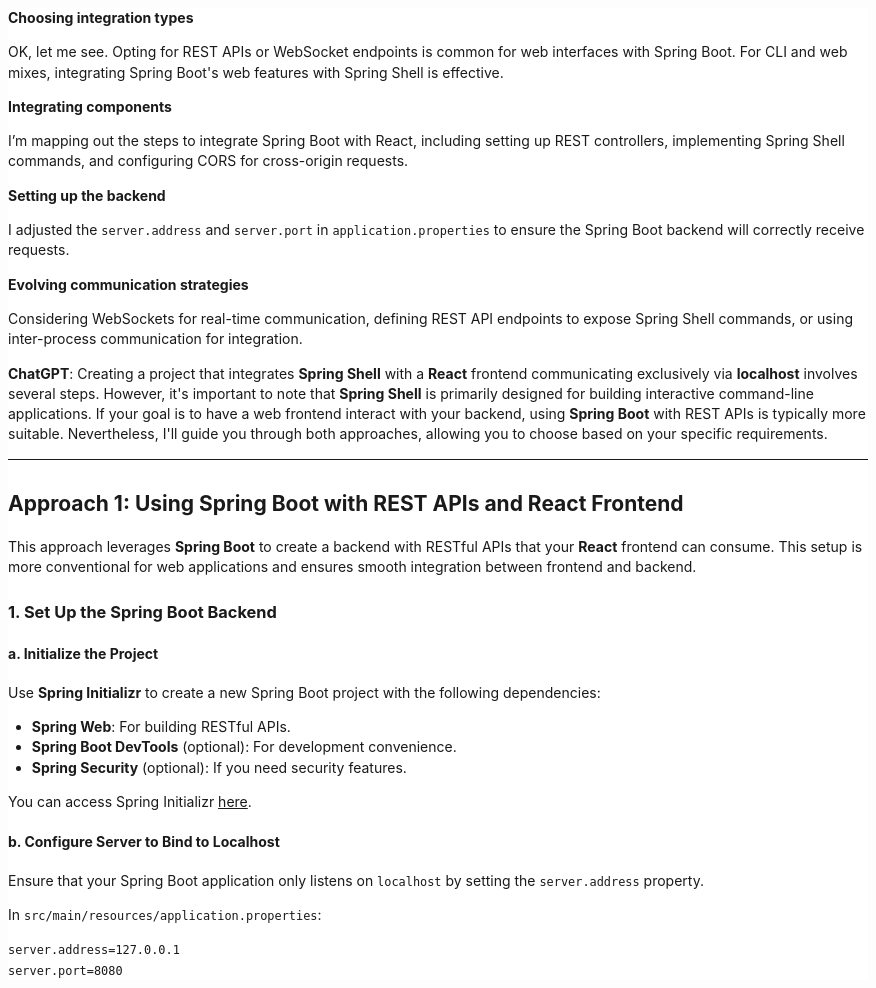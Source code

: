 **Choosing integration types**

OK, let me see. Opting for REST APIs or WebSocket endpoints is common for web interfaces with Spring Boot. For CLI and web mixes, integrating Spring Boot's web features with Spring Shell is effective.

**Integrating components**

I’m mapping out the steps to integrate Spring Boot with React, including setting up REST controllers, implementing Spring Shell commands, and configuring CORS for cross-origin requests.

**Setting up the backend**

I adjusted the `server.address` and `server.port` in `application.properties` to ensure the Spring Boot backend will correctly receive requests.

**Evolving communication strategies**

Considering WebSockets for real-time communication, defining REST API endpoints to expose Spring Shell commands, or using inter-process communication for integration.

**ChatGPT**: Creating a project that integrates **Spring Shell** with a **React** frontend communicating exclusively via **localhost** involves several steps. However, it's important to note that **Spring Shell** is primarily designed for building interactive command-line applications. If your goal is to have a web frontend interact with your backend, using **Spring Boot** with REST APIs is typically more suitable. Nevertheless, I'll guide you through both approaches, allowing you to choose based on your specific requirements.

---

## **Approach 1: Using Spring Boot with REST APIs and React Frontend**

This approach leverages **Spring Boot** to create a backend with RESTful APIs that your **React** frontend can consume. This setup is more conventional for web applications and ensures smooth integration between frontend and backend.

### **1. Set Up the Spring Boot Backend**

#### **a. Initialize the Project**

Use **Spring Initializr** to create a new Spring Boot project with the following dependencies:

- **Spring Web**: For building RESTful APIs.
- **Spring Boot DevTools** (optional): For development convenience.
- **Spring Security** (optional): If you need security features.

You can access Spring Initializr [here](https://start.spring.io/).

#### **b. Configure Server to Bind to Localhost**

Ensure that your Spring Boot application only listens on `localhost` by setting the `server.address` property.

In `src/main/resources/application.properties`:

```properties
server.address=127.0.0.1
server.port=8080
```
